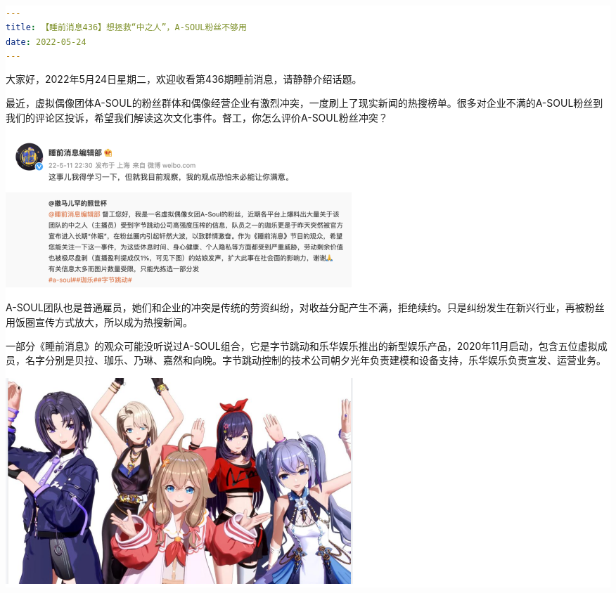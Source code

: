 ```yaml
---
title: 【睡前消息436】想拯救“中之人”，A-SOUL粉丝不够用​
date: 2022-05-24
---
```







大家好，2022年5月24日星期二，欢迎收看第436期睡前消息，请静静介绍话题。


最近，虚拟偶像团体A-SOUL的粉丝群体和偶像经营企业有激烈冲突，一度刷上了现实新闻的热搜榜单。很多对企业不满的A-SOUL粉丝到我们的评论区投诉，希望我们解读这次文化事件。督工，你怎么评价A-SOUL粉丝冲突？

![](/images/btnews/0401_0500/0436/c82b5f16-2106-417d-a629-19c623ae4306.png)



A-SOUL团队也是普通雇员，她们和企业的冲突是传统的劳资纠纷，对收益分配产生不满，拒绝续约。只是纠纷发生在新兴行业，再被粉丝用饭圈宣传方式放大，所以成为热搜新闻。


一部分《睡前消息》的观众可能没听说过A-SOUL组合，它是字节跳动和乐华娱乐推出的新型娱乐产品，2020年11月启动，包含五位虚拟成员，名字分别是贝拉、珈乐、乃琳、嘉然和向晚。字节跳动控制的技术公司朝夕光年负责建模和设备支持，乐华娱乐负责宣发、运营业务。

![](/images/btnews/0401_0500/0436/a0c9cf6e-2376-496b-ada2-4a97cf369255.png)



